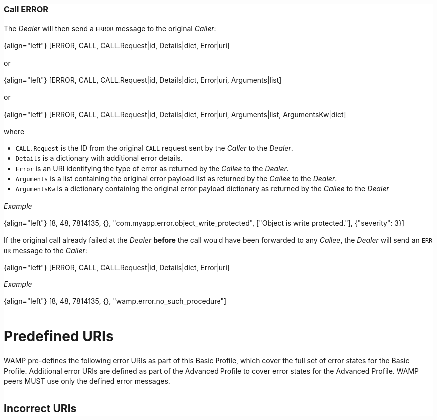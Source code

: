 
### Call ERROR

The *Dealer* will then send a `ERROR` message to the original *Caller*:

{align="left"}
        [ERROR, CALL, CALL.Request|id, Details|dict, Error|uri]

or

{align="left"}
        [ERROR, CALL, CALL.Request|id, Details|dict, Error|uri,
            Arguments|list]

or

{align="left"}
        [ERROR, CALL, CALL.Request|id, Details|dict, Error|uri,
            Arguments|list, ArgumentsKw|dict]

where

* `CALL.Request` is the ID from the original `CALL` request sent by the *Caller* to the *Dealer*.
* `Details` is a dictionary with additional error details.
* `Error` is an URI identifying the type of error as returned by the *Callee* to the *Dealer*.
* `Arguments` is a list containing the original error payload list as returned by the *Callee* to the *Dealer*.
* `ArgumentsKw` is a dictionary containing the original error payload dictionary as returned by the *Callee* to the *Dealer*

*Example*

{align="left"}
        [8, 48, 7814135, {}, "com.myapp.error.object_write_protected",
            ["Object is write protected."], {"severity": 3}]

If the original call already failed at the *Dealer* **before** the call would have been forwarded to any *Callee*, the *Dealer* will send an `ERROR` message to the *Caller*:

{align="left"}
        [ERROR, CALL, CALL.Request|id, Details|dict, Error|uri]

*Example*

{align="left"}
        [8, 48, 7814135, {}, "wamp.error.no_such_procedure"]



# Predefined URIs

WAMP pre-defines the following error URIs as part of this Basic Profile, which cover the full set of error states for the Basic Profile. Additional error URIs are defined as part of the Advanced Profile to cover error states for the Advanced Profile. WAMP peers MUST use only the defined error messages.

## Incorrect URIs

